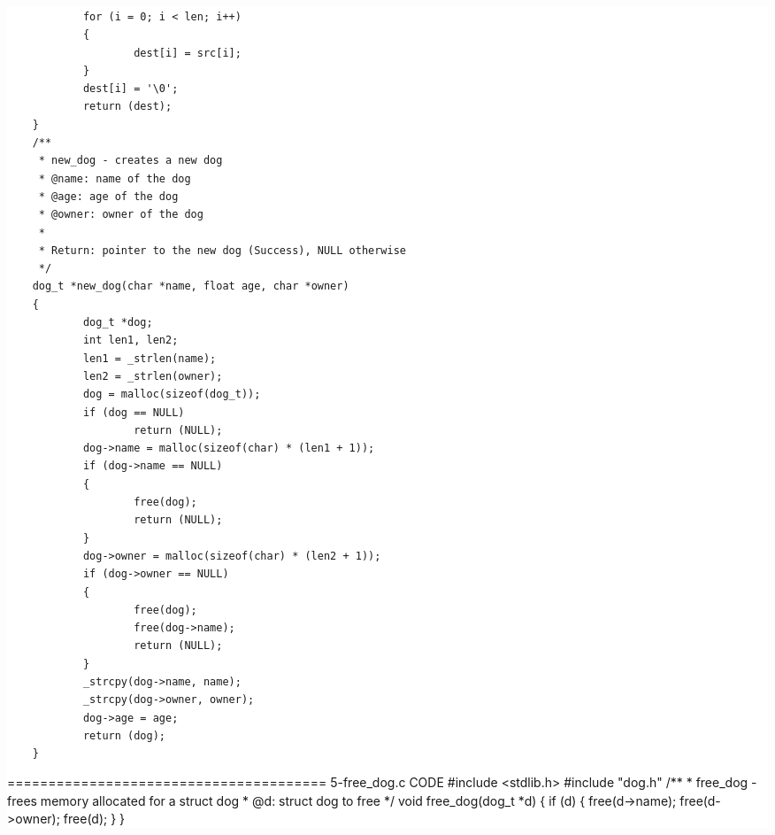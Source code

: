                 for (i = 0; i < len; i++)
                {
                        dest[i] = src[i];
                }
                dest[i] = '\0';
                return (dest);
        }
        /**
         * new_dog - creates a new dog
         * @name: name of the dog
         * @age: age of the dog
         * @owner: owner of the dog
         *
         * Return: pointer to the new dog (Success), NULL otherwise
         */
        dog_t *new_dog(char *name, float age, char *owner)
        {
                dog_t *dog;
                int len1, len2;
                len1 = _strlen(name);
                len2 = _strlen(owner);
                dog = malloc(sizeof(dog_t));
                if (dog == NULL)
                        return (NULL);
                dog->name = malloc(sizeof(char) * (len1 + 1));
                if (dog->name == NULL)
                {
                        free(dog);
                        return (NULL);
                }
                dog->owner = malloc(sizeof(char) * (len2 + 1));
                if (dog->owner == NULL)
                {
                        free(dog);
                        free(dog->name);
                        return (NULL);
                }
                _strcpy(dog->name, name);
                _strcpy(dog->owner, owner);
                dog->age = age;
                return (dog);
        }
=======================================
5-free_dog.c CODE
#include <stdlib.h>
        #include "dog.h"
        /**
         * free_dog - frees memory allocated for a struct dog
         * @d: struct dog to free
         */
        void free_dog(dog_t *d)
        {
                if (d)
                {
                        free(d->name);
                        free(d->owner);
                        free(d);
                }
        }
